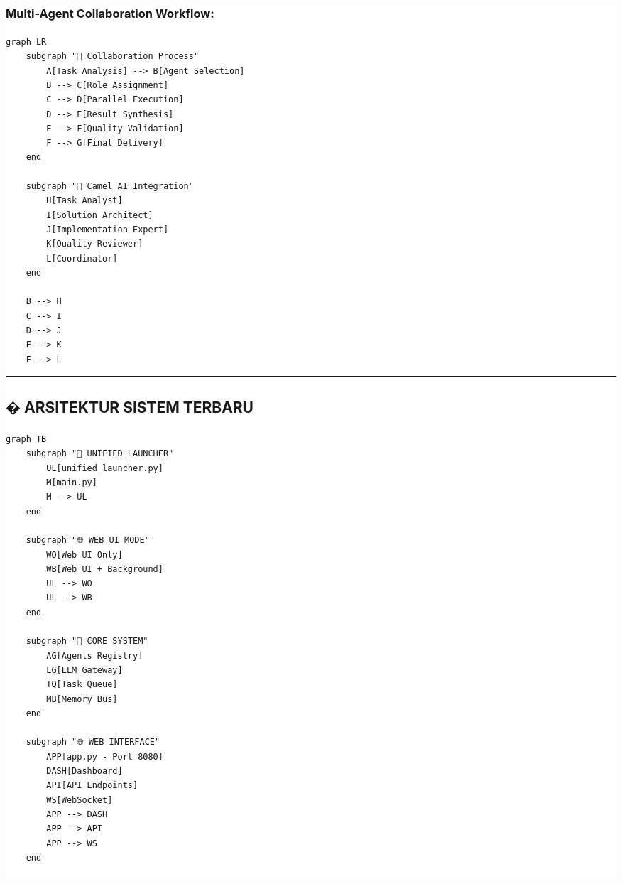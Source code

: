 ### **Multi-Agent Collaboration Workflow:**
```mermaid
graph LR
    subgraph "🤝 Collaboration Process"
        A[Task Analysis] --> B[Agent Selection]
        B --> C[Role Assignment]
        C --> D[Parallel Execution]
        D --> E[Result Synthesis]
        E --> F[Quality Validation]
        F --> G[Final Delivery]
    end
    
    subgraph "🐪 Camel AI Integration"
        H[Task Analyst]
        I[Solution Architect] 
        J[Implementation Expert]
        K[Quality Reviewer]
        L[Coordinator]
    end
    
    B --> H
    C --> I
    D --> J
    E --> K
    F --> L
```

---

## � **ARSITEKTUR SISTEM TERBARU**

```mermaid
graph TB
    subgraph "🚀 UNIFIED LAUNCHER"
        UL[unified_launcher.py]
        M[main.py]
        M --> UL
    end
    
    subgraph "🌐 WEB UI MODE"
        WO[Web UI Only]
        WB[Web UI + Background]
        UL --> WO
        UL --> WB
    end
    
    subgraph "🤖 CORE SYSTEM"
        AG[Agents Registry]
        LG[LLM Gateway]
        TQ[Task Queue]
        MB[Memory Bus]
    end
    
    subgraph "🌐 WEB INTERFACE"
        APP[app.py - Port 8080]
        DASH[Dashboard]
        API[API Endpoints]
        WS[WebSocket]
        APP --> DASH
        APP --> API
        APP --> WS
    end
    
```
